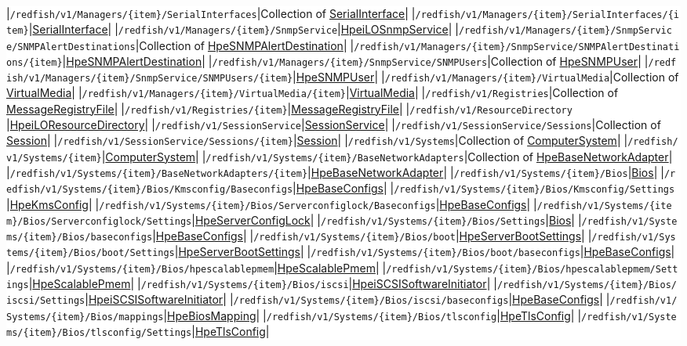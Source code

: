 |`/redfish/v1/Managers/{item}/SerialInterfaces`|Collection of [SerialInterface](../ilo5_other_resourcedefns296/#serialinterfacecollection)|
|`/redfish/v1/Managers/{item}/SerialInterfaces/{item}`|[SerialInterface](../ilo5_other_resourcedefns296/#serialinterface)|
|`/redfish/v1/Managers/{item}/SnmpService`|[HpeiLOSnmpService](../ilo5_hpe_resourcedefns296/#hpeilosnmpservice)|
|`/redfish/v1/Managers/{item}/SnmpService/SNMPAlertDestinations`|Collection of [HpeSNMPAlertDestination](../ilo5_hpe_resourcedefns296/#hpesnmpalertdestinationcollection)|
|`/redfish/v1/Managers/{item}/SnmpService/SNMPAlertDestinations/{item}`|[HpeSNMPAlertDestination](../ilo5_hpe_resourcedefns296/#hpesnmpalertdestination)|
|`/redfish/v1/Managers/{item}/SnmpService/SNMPUsers`|Collection of [HpeSNMPUser](../ilo5_hpe_resourcedefns296/#hpesnmpuserscollection)|
|`/redfish/v1/Managers/{item}/SnmpService/SNMPUsers/{item}`|[HpeSNMPUser](../ilo5_hpe_resourcedefns296/#hpesnmpuser)|
|`/redfish/v1/Managers/{item}/VirtualMedia`|Collection of [VirtualMedia](../ilo5_other_resourcedefns296/#virtualmediacollection)|
|`/redfish/v1/Managers/{item}/VirtualMedia/{item}`|[VirtualMedia](../ilo5_other_resourcedefns296/#virtualmedia)|
|`/redfish/v1/Registries`|Collection of [MessageRegistryFile](../ilo5_other_resourcedefns296/#messageregistryfilecollection)|
|`/redfish/v1/Registries/{item}`|[MessageRegistryFile](../ilo5_other_resourcedefns296/#messageregistryfile)|
|`/redfish/v1/ResourceDirectory`|[HpeiLOResourceDirectory](../ilo5_hpe_resourcedefns296/#hpeiloresourcedirectory)|
|`/redfish/v1/SessionService`|[SessionService](../ilo5_other_resourcedefns296/#sessionservice)|
|`/redfish/v1/SessionService/Sessions`|Collection of [Session](../ilo5_other_resourcedefns296/#sessioncollection)|
|`/redfish/v1/SessionService/Sessions/{item}`|[Session](../ilo5_other_resourcedefns296/#session)|
|`/redfish/v1/Systems`|Collection of [ComputerSystem](../ilo5_computersystem_resourcedefns296/#computersystemcollection)|
|`/redfish/v1/Systems/{item}`|[ComputerSystem](../ilo5_computersystem_resourcedefns296/#computersystem)|
|`/redfish/v1/Systems/{item}/BaseNetworkAdapters`|Collection of [HpeBaseNetworkAdapter](../ilo5_hpe_resourcedefns296/#hpebasenetworkadaptercollection)|
|`/redfish/v1/Systems/{item}/BaseNetworkAdapters/{item}`|[HpeBaseNetworkAdapter](../ilo5_hpe_resourcedefns296/#hpebasenetworkadapter)|
|`/redfish/v1/Systems/{item}/Bios`|[Bios](../ilo5_bios_resourcedefns296/#bios)|
|`/redfish/v1/Systems/{item}/Bios/Kmsconfig/Baseconfigs`|[HpeBaseConfigs](../ilo5_hpe_resourcedefns296/#hpebaseconfigs)|
|`/redfish/v1/Systems/{item}/Bios/Kmsconfig/Settings`|[HpeKmsConfig](../ilo5_hpe_resourcedefns296/#hpekmsconfig)|
|`/redfish/v1/Systems/{item}/Bios/Serverconfiglock/Baseconfigs`|[HpeBaseConfigs](../ilo5_hpe_resourcedefns296/#hpebaseconfigs)|
|`/redfish/v1/Systems/{item}/Bios/Serverconfiglock/Settings`|[HpeServerConfigLock](../ilo5_hpe_resourcedefns296/#hpeserverconfiglock)|
|`/redfish/v1/Systems/{item}/Bios/Settings`|[Bios](../ilo5_bios_resourcedefns296/#bios)|
|`/redfish/v1/Systems/{item}/Bios/baseconfigs`|[HpeBaseConfigs](../ilo5_hpe_resourcedefns296/#hpebaseconfigs)|
|`/redfish/v1/Systems/{item}/Bios/boot`|[HpeServerBootSettings](../ilo5_hpe_resourcedefns296/#hpeserverbootsettings)|
|`/redfish/v1/Systems/{item}/Bios/boot/Settings`|[HpeServerBootSettings](../ilo5_hpe_resourcedefns296/#hpeserverbootsettings)|
|`/redfish/v1/Systems/{item}/Bios/boot/baseconfigs`|[HpeBaseConfigs](../ilo5_hpe_resourcedefns296/#hpebaseconfigs)|
|`/redfish/v1/Systems/{item}/Bios/hpescalablepmem`|[HpeScalablePmem](#hpescalablepmem-v1_0_0-hpescalablepmem)|
|`/redfish/v1/Systems/{item}/Bios/hpescalablepmem/Settings`|[HpeScalablePmem](#hpescalablepmem-v1_0_0-hpescalablepmem)|
|`/redfish/v1/Systems/{item}/Bios/iscsi`|[HpeiSCSISoftwareInitiator](../ilo5_hpe_resourcedefns296/#hpeiscsisoftwareinitiator)|
|`/redfish/v1/Systems/{item}/Bios/iscsi/Settings`|[HpeiSCSISoftwareInitiator](../ilo5_hpe_resourcedefns296/#hpeiscsisoftwareinitiator)|
|`/redfish/v1/Systems/{item}/Bios/iscsi/baseconfigs`|[HpeBaseConfigs](../ilo5_hpe_resourcedefns296/#hpebaseconfigs)|
|`/redfish/v1/Systems/{item}/Bios/mappings`|[HpeBiosMapping](../ilo5_hpe_resourcedefns296/#hpebiosmapping)|
|`/redfish/v1/Systems/{item}/Bios/tlsconfig`|[HpeTlsConfig](../ilo5_hpe_resourcedefns296/#hpetlsconfig)|
|`/redfish/v1/Systems/{item}/Bios/tlsconfig/Settings`|[HpeTlsConfig](../ilo5_hpe_resourcedefns296/#hpetlsconfig)|